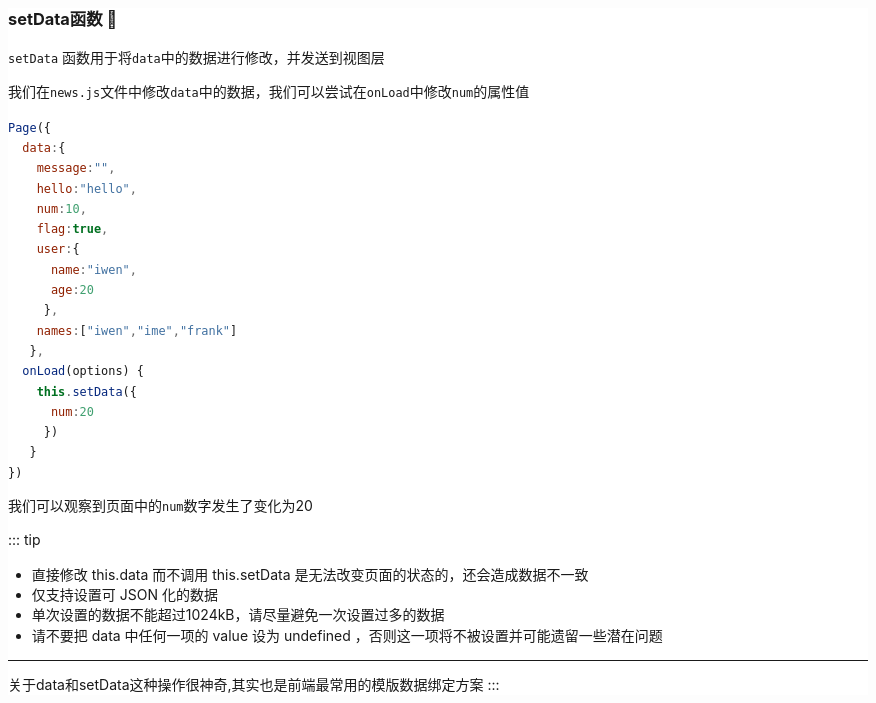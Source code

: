 

### setData函数 :ghost:

`setData` 函数用于将`data`中的数据进行修改，并发送到视图层

我们在`news.js`文件中修改`data`中的数据，我们可以尝试在`onLoad`中修改`num`的属性值

```js
Page({
  data:{
    message:"",
    hello:"hello",
    num:10,
    flag:true,
    user:{
      name:"iwen",
      age:20
     },
    names:["iwen","ime","frank"]
   },
  onLoad(options) {
    this.setData({
      num:20
     })
   }
})
```

我们可以观察到页面中的`num`数字发生了变化为20


::: tip
- 直接修改 this.data 而不调用 this.setData 是无法改变页面的状态的，还会造成数据不一致
- 仅支持设置可 JSON 化的数据
- 单次设置的数据不能超过1024kB，请尽量避免一次设置过多的数据
- 请不要把 data 中任何一项的 value 设为 undefined ，否则这一项将不被设置并可能遗留一些潜在问题

- - -
关于data和setData这种操作很神奇,其实也是前端最常用的模版数据绑定方案
:::